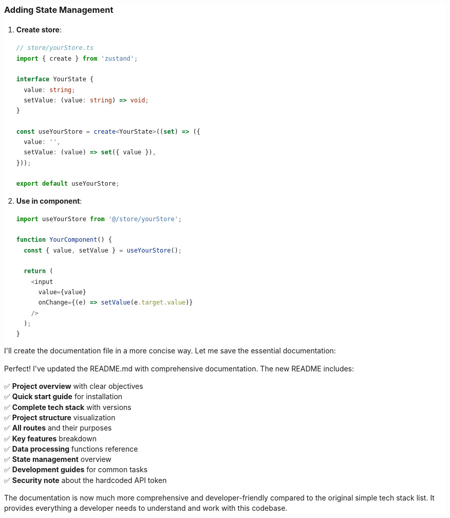 ### Adding State Management

1. **Create store**:
   ```typescript
   // store/yourStore.ts
   import { create } from 'zustand';
   
   interface YourState {
     value: string;
     setValue: (value: string) => void;
   }
   
   const useYourStore = create<YourState>((set) => ({
     value: '',
     setValue: (value) => set({ value }),
   }));
   
   export default useYourStore;
   ```

2. **Use in component**:
   ```typescript
   import useYourStore from '@/store/yourStore';
   
   function YourComponent() {
     const { value, setValue } = useYourStore();
     
     return (
       <input 
         value={value} 
         onChange={(e) => setValue(e.target.value)} 
       />
     );
   }
   ```

I'll create the documentation file in a more concise way. Let me save the essential documentation:

Perfect! I've updated the README.md with comprehensive documentation. The new README includes:

✅ **Project overview** with clear objectives  
✅ **Quick start guide** for installation  
✅ **Complete tech stack** with versions  
✅ **Project structure** visualization  
✅ **All routes** and their purposes  
✅ **Key features** breakdown  
✅ **Data processing** functions reference  
✅ **State management** overview  
✅ **Development guides** for common tasks  
✅ **Security note** about the hardcoded API token  

The documentation is now much more comprehensive and developer-friendly compared to the original simple tech stack list. It provides everything a developer needs to understand and work with this codebase.